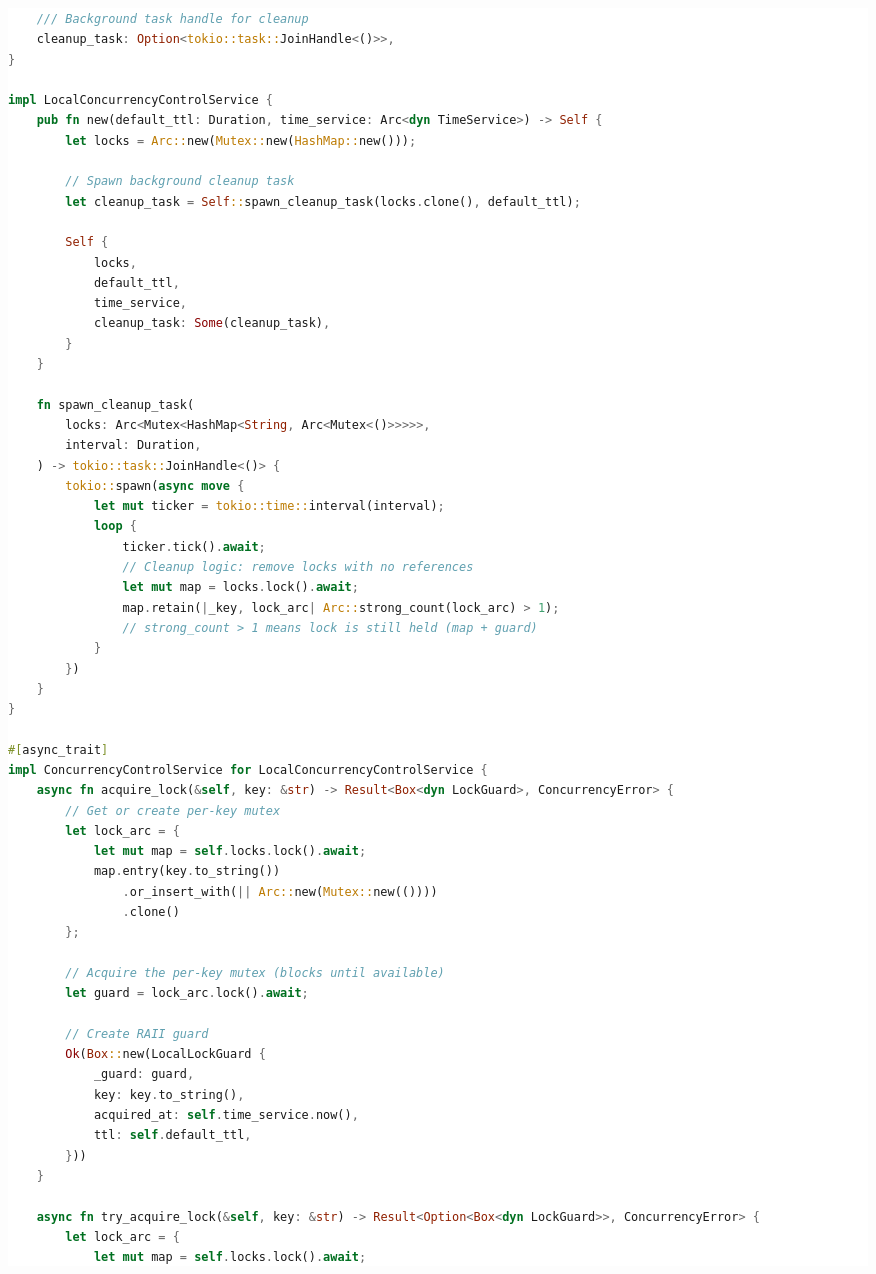 ```rust
    /// Background task handle for cleanup
    cleanup_task: Option<tokio::task::JoinHandle<()>>,
}

impl LocalConcurrencyControlService {
    pub fn new(default_ttl: Duration, time_service: Arc<dyn TimeService>) -> Self {
        let locks = Arc::new(Mutex::new(HashMap::new()));

        // Spawn background cleanup task
        let cleanup_task = Self::spawn_cleanup_task(locks.clone(), default_ttl);

        Self {
            locks,
            default_ttl,
            time_service,
            cleanup_task: Some(cleanup_task),
        }
    }

    fn spawn_cleanup_task(
        locks: Arc<Mutex<HashMap<String, Arc<Mutex<()>>>>>,
        interval: Duration,
    ) -> tokio::task::JoinHandle<()> {
        tokio::spawn(async move {
            let mut ticker = tokio::time::interval(interval);
            loop {
                ticker.tick().await;
                // Cleanup logic: remove locks with no references
                let mut map = locks.lock().await;
                map.retain(|_key, lock_arc| Arc::strong_count(lock_arc) > 1);
                // strong_count > 1 means lock is still held (map + guard)
            }
        })
    }
}

#[async_trait]
impl ConcurrencyControlService for LocalConcurrencyControlService {
    async fn acquire_lock(&self, key: &str) -> Result<Box<dyn LockGuard>, ConcurrencyError> {
        // Get or create per-key mutex
        let lock_arc = {
            let mut map = self.locks.lock().await;
            map.entry(key.to_string())
                .or_insert_with(|| Arc::new(Mutex::new(())))
                .clone()
        };

        // Acquire the per-key mutex (blocks until available)
        let guard = lock_arc.lock().await;

        // Create RAII guard
        Ok(Box::new(LocalLockGuard {
            _guard: guard,
            key: key.to_string(),
            acquired_at: self.time_service.now(),
            ttl: self.default_ttl,
        }))
    }

    async fn try_acquire_lock(&self, key: &str) -> Result<Option<Box<dyn LockGuard>>, ConcurrencyError> {
        let lock_arc = {
            let mut map = self.locks.lock().await;
```